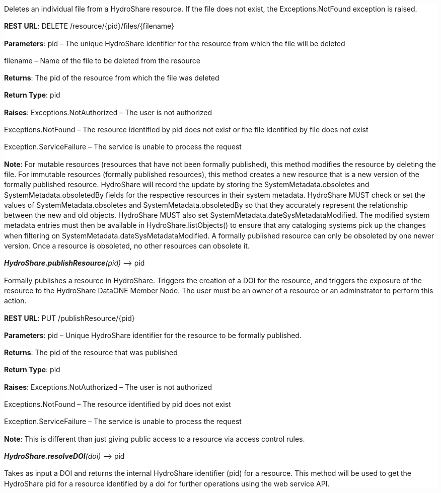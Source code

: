 Deletes an individual file from a HydroShare resource. If the file does not exist, the Exceptions.NotFound exception is raised.

**REST URL**: DELETE /resource/{pid}/files/{filename}

**Parameters**: pid – The unique HydroShare identifier for the resource from which the file will be deleted

filename – Name of the file to be deleted from the resource

**Returns**: The pid of the resource from which the file was deleted

**Return Type**: pid

**Raises**: Exceptions.NotAuthorized – The user is not authorized

Exceptions.NotFound – The resource identified by pid does not exist or the file identified by file does not exist

Exception.ServiceFailure – The service is unable to process the request

**Note**: For mutable resources (resources that have not been formally published), this method modifies the resource by deleting the file. For immutable resources (formally published resources), this method creates a new resource that is a new version of the formally published resource. HydroShare will record the update by storing the SystemMetadata.obsoletes and SystemMetadata.obsoletedBy fields for the respective resources in their system metadata. HydroShare MUST check or set the values of SystemMetadata.obsoletes and SystemMetadata.obsoletedBy so that they accurately represent the relationship between the new and old objects. HydroShare MUST also set SystemMetadata.dateSysMetadataModified. The modified system metadata entries must then be available in HydroShare.listObjects() to ensure that any cataloging systems pick up the changes when filtering on SystemMetadata.dateSysMetadataModified. A formally published resource can only be obsoleted by one newer version. Once a resource is obsoleted, no other resources can obsolete it.


***HydroShare.publishResource**(*pid*)* --\> pid

Formally publishes a resource in HydroShare. Triggers the creation of a DOI for the resource, and triggers the exposure of the resource to the HydroShare DataONE Member Node. The user must be an owner of a resource or an adminstrator to perform this action.

**REST URL**: PUT /publishResource/{pid}

**Parameters**: pid – Unique HydroShare identifier for the resource to be formally published.

**Returns**: The pid of the resource that was published

**Return Type**: pid

**Raises**: Exceptions.NotAuthorized – The user is not authorized

Exceptions.NotFound – The resource identified by pid does not exist

Exception.ServiceFailure – The service is unable to process the request

**Note**: This is different than just giving public access to a resource via access control rules.


***HydroShare.resolveDOI**(*doi*)* --\> pid

Takes as input a DOI and returns the internal HydroShare identifier (pid) for a resource. This method will be used to get the HydroShare pid for a resource identified by a doi for further operations using the web service API.
